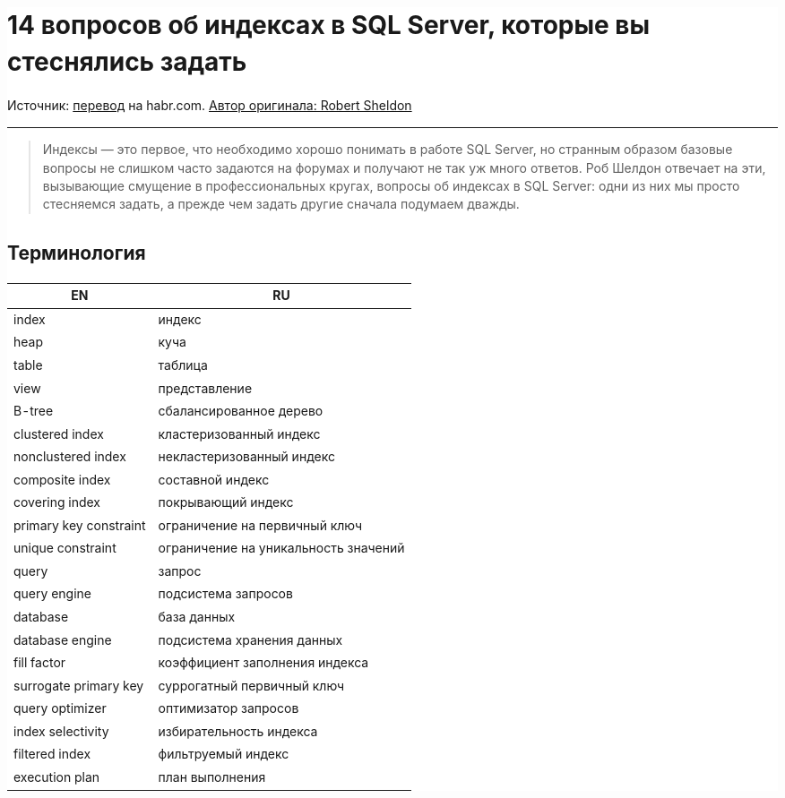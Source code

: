 # 14 вопросов об индексах в SQL Server, которые вы стеснялись задать

Источник: [перевод](https://habr.com/ru/post/247373/) на habr.com. [Автор оригинала: Robert Sheldon](https://www.simple-talk.com/sql/performance/14-sql-server-indexing-questions-you-were-too-shy-to-ask/)

---

> Индексы — это первое, что необходимо хорошо понимать в работе SQL Server, но странным образом базовые вопросы не слишком часто задаются на форумах и получают не так уж много ответов.
Роб Шелдон отвечает на эти, вызывающие смущение в профессиональных кругах, вопросы об индексах в SQL Server: одни из них мы просто стесняемся задать, а прежде чем задать другие сначала подумаем дважды.

## Терминология

| EN | RU |
|----|----|
| index | индекс |
| heap | куча |
| table | таблица |
| view | представление |
| B-tree | сбалансированное дерево |
| clustered index | кластеризованный индекс |
| nonclustered index | некластеризованный индекс |
| composite index | составной индекс |
| covering index | покрывающий индекс |
| primary key constraint | ограничение на первичный ключ |
| unique constraint | ограничение на уникальность значений |
| query | запрос |
| query engine | подсистема запросов |
| database | база данных |
| database engine | подсистема хранения данных |
| fill factor | коэффициент заполнения индекса |
| surrogate primary key | суррогатный первичный ключ |
| query optimizer | оптимизатор запросов |
| index selectivity | избирательность индекса |
| filtered index | фильтруемый индекс |
| execution plan | план выполнения |
